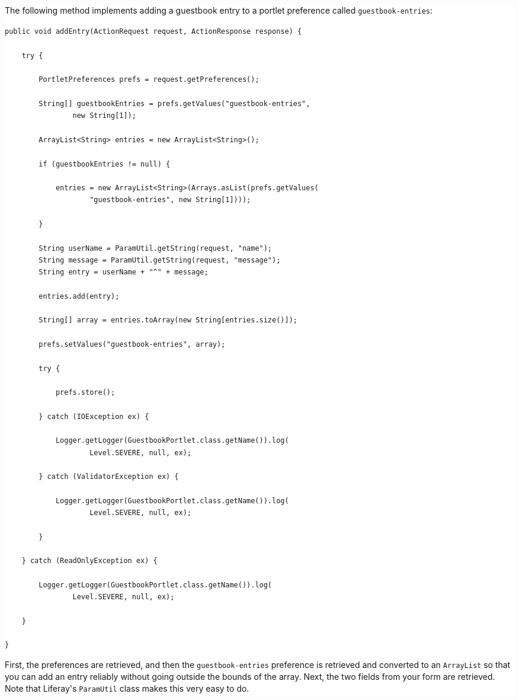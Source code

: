 
The following method implements adding a guestbook entry to a portlet preference
called `guestbook-entries`: 

	public void addEntry(ActionRequest request, ActionResponse response) {

		try {

			PortletPreferences prefs = request.getPreferences();

			String[] guestbookEntries = prefs.getValues("guestbook-entries",
					new String[1]);

			ArrayList<String> entries = new ArrayList<String>();

			if (guestbookEntries != null) {

				entries = new ArrayList<String>(Arrays.asList(prefs.getValues(
						"guestbook-entries", new String[1])));

			}

			String userName = ParamUtil.getString(request, "name");
			String message = ParamUtil.getString(request, "message");
			String entry = userName + "^" + message;

			entries.add(entry);

			String[] array = entries.toArray(new String[entries.size()]);

			prefs.setValues("guestbook-entries", array);

			try {

				prefs.store();

			} catch (IOException ex) {

				Logger.getLogger(GuestbookPortlet.class.getName()).log(
						Level.SEVERE, null, ex);

			} catch (ValidatorException ex) {

				Logger.getLogger(GuestbookPortlet.class.getName()).log(
						Level.SEVERE, null, ex);

			}

		} catch (ReadOnlyException ex) {

			Logger.getLogger(GuestbookPortlet.class.getName()).log(
					Level.SEVERE, null, ex);

		}

	}

First, the preferences are retrieved, and then the `guestbook-entries`
preference is retrieved and converted to an `ArrayList` so that you can add an
entry reliably without going outside the bounds of the array. Next, the two
fields from your form are retrieved. Note that Liferay's `ParamUtil` class makes
this very easy to do. 
